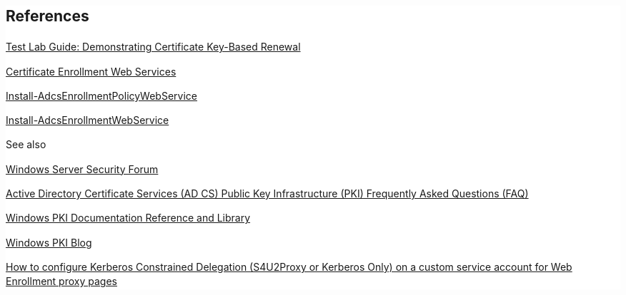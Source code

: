 ## References

[Test Lab Guide: Demonstrating Certificate Key-Based Renewal](/previous-versions/windows/it-pro/windows-server-2012-r2-and-2012/jj590165(v%3dws.11))

[Certificate Enrollment Web Services](https://techcommunity.microsoft.com/t5/Ask-the-Directory-Services-Team/Certificate-Enrollment-Web-Services/ba-p/397385)

[Install-AdcsEnrollmentPolicyWebService](/powershell/module/adcsdeployment/install-adcsenrollmentpolicywebservice)

[Install-AdcsEnrollmentWebService](/powershell/module/adcsdeployment/install-adcsenrollmentwebservice)

See also

[Windows Server Security Forum](https://aka.ms/adcsforum)

[Active Directory Certificate Services (AD CS) Public Key Infrastructure (PKI) Frequently Asked Questions (FAQ)](https://aka.ms/adcsfaq)

[Windows PKI Documentation Reference and Library](https://techcommunity.microsoft.com/t5/core-infrastructure-and-security/windows-pki-documentation-reference/ba-p/1128393)

[Windows PKI Blog](/archive/blogs/pki/)

[How to configure Kerberos Constrained Delegation (S4U2Proxy or Kerberos Only) on a custom service account for Web Enrollment proxy pages](https://support.microsoft.com/help/4494313/configuring-web-enrollment-proxy-for-s4u2proxy-constrained-delegation)
